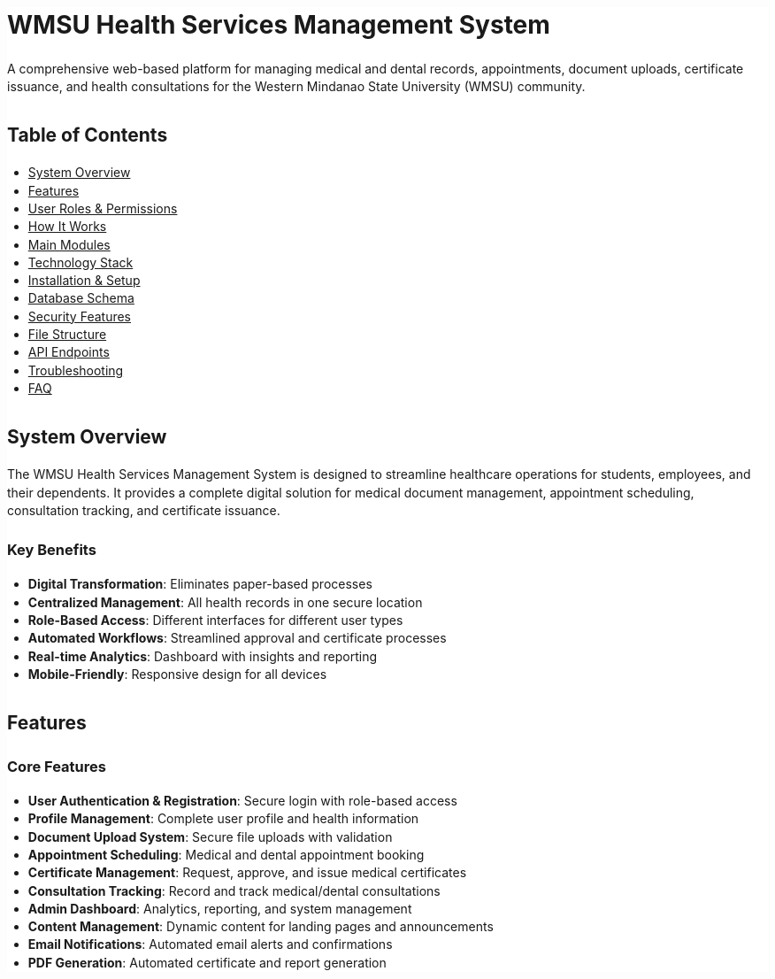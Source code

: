 # WMSU Health Services Management System

A comprehensive web-based platform for managing medical and dental records, appointments, document uploads, certificate issuance, and health consultations for the Western Mindanao State University (WMSU) community.

## Table of Contents

- [System Overview](#system-overview)
- [Features](#features)
- [User Roles & Permissions](#user-roles--permissions)
- [How It Works](#how-it-works)
- [Main Modules](#main-modules)
- [Technology Stack](#technology-stack)
- [Installation & Setup](#installation--setup)
- [Database Schema](#database-schema)
- [Security Features](#security-features)
- [File Structure](#file-structure)
- [API Endpoints](#api-endpoints)
- [Troubleshooting](#troubleshooting)
- [FAQ](#faq)

## System Overview

The WMSU Health Services Management System is designed to streamline healthcare operations for students, employees, and their dependents. It provides a complete digital solution for medical document management, appointment scheduling, consultation tracking, and certificate issuance.

### Key Benefits
- **Digital Transformation**: Eliminates paper-based processes
- **Centralized Management**: All health records in one secure location
- **Role-Based Access**: Different interfaces for different user types
- **Automated Workflows**: Streamlined approval and certificate processes
- **Real-time Analytics**: Dashboard with insights and reporting
- **Mobile-Friendly**: Responsive design for all devices

## Features

### Core Features
- **User Authentication & Registration**: Secure login with role-based access
- **Profile Management**: Complete user profile and health information
- **Document Upload System**: Secure file uploads with validation
- **Appointment Scheduling**: Medical and dental appointment booking
- **Certificate Management**: Request, approve, and issue medical certificates
- **Consultation Tracking**: Record and track medical/dental consultations
- **Admin Dashboard**: Analytics, reporting, and system management
- **Content Management**: Dynamic content for landing pages and announcements
- **Email Notifications**: Automated email alerts and confirmations
- **PDF Generation**: Automated certificate and report generation
